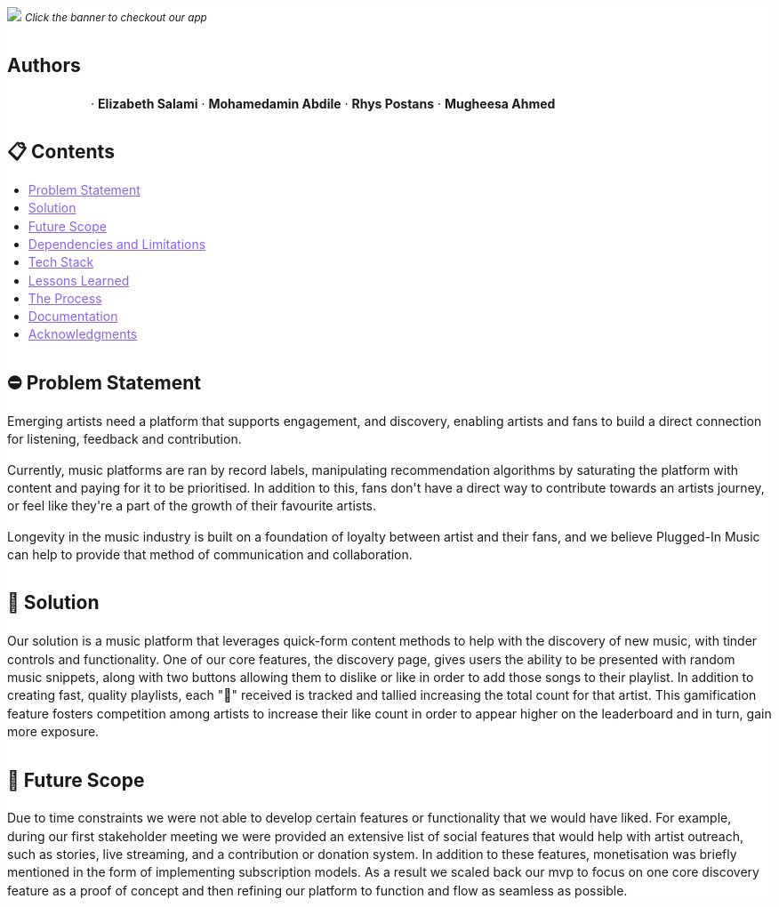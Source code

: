 <a href="https://app.pluggedinmusicapp.co.uk"><img src="public/banner.png"></a>
<small>*Click the banner to checkout our app*</small>

## Authors
<a href="https://www.linkedin.com/in/james-hearn-73769493/" style="color: white; text-decoration: underline"><strong>James Hearn</strong></a> · 
**Elizabeth Salami** · 
**Mohamedamin Abdile** · 
**Rhys Postans** · 
**Mugheesa Ahmed**

## 📋 Contents

- <a href="#-problem-statement" style="color: #8962ed; text-decoration: underline;">Problem Statement</a>
- <a href="#-solution" style="color: #8962ed; text-decoration: underline;">Solution</a>
- <a href="#-future-scope" style="color: #8962ed; text-decoration: underline;">Future Scope</a>
- <a href="#-dependencies-/-limitations" style="color: #8962ed; text-decoration: underline;">Dependencies and Limitations</a>
- <a href="#-tech-stack" style="color: #8962ed; text-decoration: underline;">Tech Stack</a>
- <a href="#-lessons-learned" style="color: #8962ed; text-decoration: underline;">Lessons Learned</a>
- <a href="#-the-process" style="color: #8962ed; text-decoration: underline;">The Process</a>
- <a href="#-documentation" style="color: #8962ed; text-decoration: underline;">Documentation</a>
- <a href="#-acknowledgments" style="color: #8962ed; text-decoration: underline;">Acknowledgments</a>

## ⛔ Problem Statement
Emerging artists need a platform that supports engagement, and discovery, enabling artists and fans to build a direct connection for listening, feedback and contribution.

Currently, music platforms are ran by record labels, manipulating recommendation algorithms by saturating the platform with content and paying for it to be prioritised. In addition to this, fans don't have a direct way to contribute towards an artists journey, or feel like they're a part of the growth of their favourite artists.

Longevity in the music industry is built on a foundation of loyalty between artist and their fans, and we believe Plugged-In Music can help to provide that method of communication and collaboration.

## 🔑 Solution
Our solution is a music platform that leverages quick-form content methods to help with the discovery of new music, with tinder controls and functionality. One of our core features, the discovery page, gives users the ability to be presented with random music snippets, along with two buttons allowing them to dislike or like in order to add those songs to their playlist. In addition to creating fast, quality playlists, each "💜" received is tracked and tallied increasing the total count for that artist. This gamification feature fosters competition among artists to increase their like count in order to appear higher on the leaderboard and in turn, gain more exposure.

## 🚀 Future Scope
Due to time constraints we were not able to develop certain features or functionality that we would have liked. For example, during our first stakeholder meeting we were provided an extensive list of social features that would help with artist outreach, such as stories, live streaming, and a contribution or donation system. In addition to these features, monetisation was briefly mentioned in the form of implementing subscription models. As a result we scaled back our mvp to focus on one core discovery feature as a proof of concept and then refining our platform to function and flow as seamless as possible.
